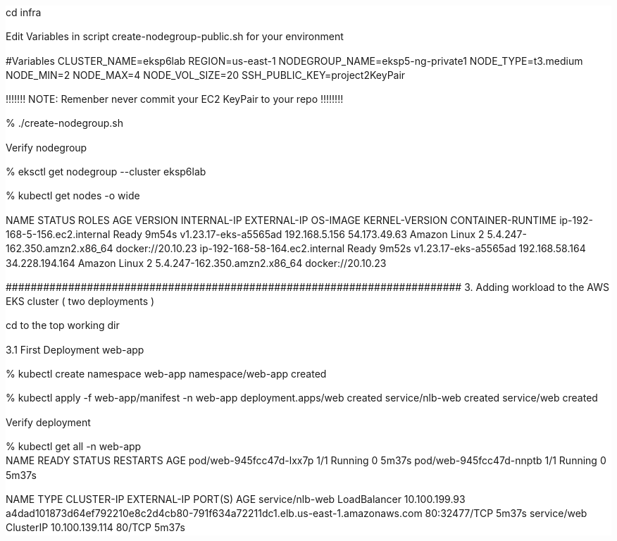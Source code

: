 cd infra

Edit Variables in script create-nodegroup-public.sh for your environment

#Variables
CLUSTER_NAME=eksp6lab
REGION=us-east-1
NODEGROUP_NAME=eksp5-ng-private1
NODE_TYPE=t3.medium
NODE_MIN=2
NODE_MAX=4
NODE_VOL_SIZE=20
SSH_PUBLIC_KEY=project2KeyPair


!!!!!!! NOTE:  Remenber never commit your EC2 KeyPair to your repo !!!!!!!!


 % ./create-nodegroup.sh

Verify nodegroup

% eksctl get nodegroup --cluster eksp6lab

% kubectl get nodes -o wide

NAME                             STATUS   ROLES    AGE     VERSION                INTERNAL-IP      EXTERNAL-IP      OS-IMAGE         KERNEL-VERSION                 CONTAINER-RUNTIME
ip-192-168-5-156.ec2.internal    Ready    <none>   9m54s   v1.23.17-eks-a5565ad   192.168.5.156    54.173.49.63     Amazon Linux 2   5.4.247-162.350.amzn2.x86_64   docker://20.10.23
ip-192-168-58-164.ec2.internal   Ready    <none>   9m52s   v1.23.17-eks-a5565ad   192.168.58.164   34.228.194.164   Amazon Linux 2   5.4.247-162.350.amzn2.x86_64   docker://20.10.23

#########################################################################
3. Adding workload to the AWS EKS cluster ( two deployments ) 

cd to the top working dir

3.1 First Deployment web-app 

% kubectl create namespace web-app
namespace/web-app created

% kubectl apply -f web-app/manifest -n web-app
deployment.apps/web created
service/nlb-web created
service/web created

Verify deployment

% kubectl get all -n web-app                  
NAME                      READY   STATUS    RESTARTS   AGE
pod/web-945fcc47d-lxx7p   1/1     Running   0          5m37s
pod/web-945fcc47d-nnptb   1/1     Running   0          5m37s

NAME              TYPE           CLUSTER-IP       EXTERNAL-IP                                                                     PORT(S)        AGE
service/nlb-web   LoadBalancer   10.100.199.93    a4dad101873d64ef792210e8c2d4cb80-791f634a72211dc1.elb.us-east-1.amazonaws.com   80:32477/TCP   5m37s
service/web       ClusterIP      10.100.139.114   <none>                                                                          80/TCP         5m37s

